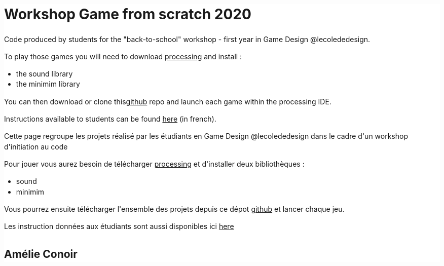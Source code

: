 # Workshop Game from scratch 2020

Code produced by students for the "back-to-school" workshop - first year in Game Design @lecolededesign.

To play those games you will need to download [processing](https://processing.org/) and install :
- the sound library
- the minimim library

You can then download or clone this[github](https://github.com/AtelierNum/workshop_gamefromscratch_2020) repo and launch each game within the processing IDE.

Instructions available to students can be found [here](https://github.com/b2renger/processing_physics_game_workshop) (in french).

Cette page regroupe les projets réalisé par les étudiants en Game Design @lecolededesign dans le cadre d'un workshop d'initiation au code

Pour jouer vous aurez besoin de télécharger [processing](https://processing.org/) et d'installer deux bibliothèques :
-  sound 
-  minimim 

Vous pourrez ensuite télécharger l'ensemble des projets depuis ce dépot [github](https://github.com/AtelierNum/workshop_gamefromscratch_2020) et lancer chaque jeu.

Les instruction données aux étudiants sont aussi disponibles ici [here](https://github.com/b2renger/processing_physics_game_workshop) 

## Amélie Conoir 